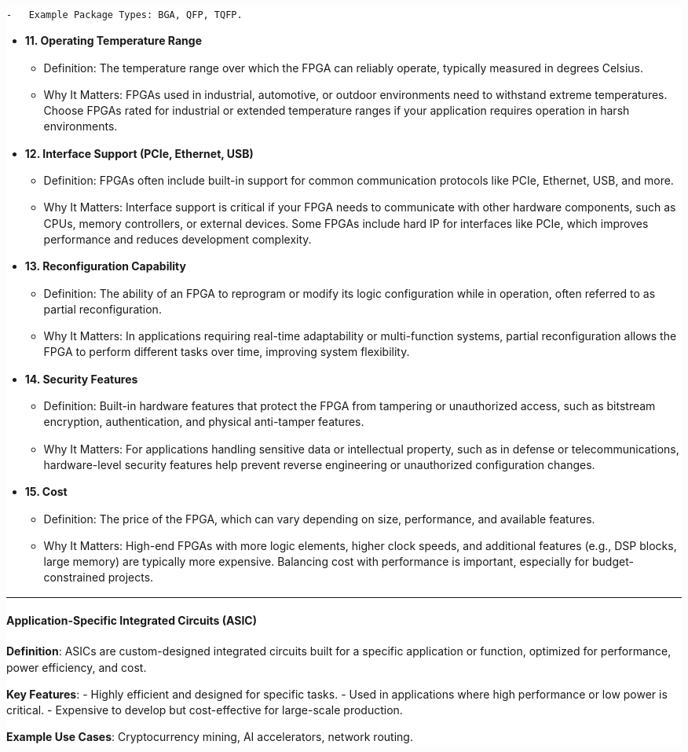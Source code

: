     -   Example Package Types: BGA, QFP, TQFP.

-   **11. Operating Temperature Range**

    -   Definition: The temperature range over which the FPGA can reliably operate, typically measured in degrees Celsius.

    -   Why It Matters: FPGAs used in industrial, automotive, or outdoor environments need to withstand extreme temperatures. Choose FPGAs rated for industrial or extended temperature ranges if your application requires operation in harsh environments.

-   **12. Interface Support (PCIe, Ethernet, USB)**

    -   Definition: FPGAs often include built-in support for common communication protocols like PCIe, Ethernet, USB, and more.

    -   Why It Matters: Interface support is critical if your FPGA needs to communicate with other hardware components, such as CPUs, memory controllers, or external devices. Some FPGAs include hard IP for interfaces like PCIe, which improves performance and reduces development complexity.

-   **13. Reconfiguration Capability**

    -   Definition: The ability of an FPGA to reprogram or modify its logic configuration while in operation, often referred to as partial reconfiguration.

    -   Why It Matters: In applications requiring real-time adaptability or multi-function systems, partial reconfiguration allows the FPGA to perform different tasks over time, improving system flexibility.

-   **14. Security Features**

    -   Definition: Built-in hardware features that protect the FPGA from tampering or unauthorized access, such as bitstream encryption, authentication, and physical anti-tamper features.

    -   Why It Matters: For applications handling sensitive data or intellectual property, such as in defense or telecommunications, hardware-level security features help prevent reverse engineering or unauthorized configuration changes.

-   **15. Cost**

    -   Definition: The price of the FPGA, which can vary depending on size, performance, and available features.

    -   Why It Matters: High-end FPGAs with more logic elements, higher clock speeds, and additional features (e.g., DSP blocks, large memory) are typically more expensive. Balancing cost with performance is important, especially for budget-constrained projects.

------------------------------------------------------------------------

#### Application-Specific Integrated Circuits (ASIC)

**Definition**: ASICs are custom-designed integrated circuits built for a specific application or function, optimized for performance, power efficiency, and cost.

**Key Features**: - Highly efficient and designed for specific tasks. - Used in applications where high performance or low power is critical. - Expensive to develop but cost-effective for large-scale production.

**Example Use Cases**: Cryptocurrency mining, AI accelerators, network routing.
